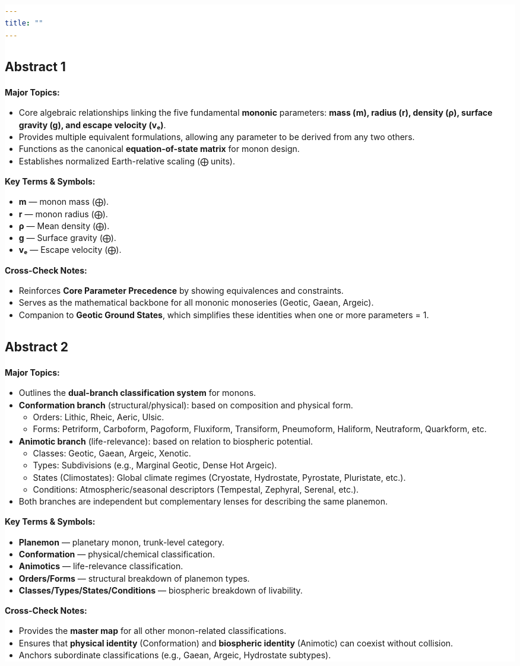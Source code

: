 ```yaml
---
title: ""
---
```


## Abstract  1
**Major Topics:**  
- Core algebraic relationships linking the five fundamental **mononic** parameters: **mass (m), radius (r), density (ρ), surface gravity (g), and escape velocity (vₑ)**.  
- Provides multiple equivalent formulations, allowing any parameter to be derived from any two others.  
- Functions as the canonical **equation-of-state matrix** for monon design.  
- Establishes normalized Earth-relative scaling (⨁ units).  

**Key Terms & Symbols:**  
- **m** — monon mass (⨁).  
- **r** — monon radius (⨁).  
- **ρ** — Mean density (⨁).  
- **g** — Surface gravity (⨁).  
- **vₑ** — Escape velocity (⨁).  

**Cross-Check Notes:**  
- Reinforces **Core Parameter Precedence** by showing equivalences and constraints.  
- Serves as the mathematical backbone for all mononic monoseries (Geotic, Gaean, Argeic).  
- Companion to **Geotic Ground States**, which simplifies these identities when one or more parameters = 1.  

## Abstract  2
**Major Topics:**  
- Outlines the **dual-branch classification system** for monons.  
- **Conformation branch** (structural/physical): based on composition and physical form.  
  - Orders: Lithic, Rheic, Aeric, Ulsic.  
  - Forms: Petriform, Carboform, Pagoform, Fluxiform, Transiform, Pneumoform, Haliform, Neutraform, Quarkform, etc.  
- **Animotic branch** (life-relevance): based on relation to biospheric potential.  
  - Classes: Geotic, Gaean, Argeic, Xenotic.  
  - Types: Subdivisions (e.g., Marginal Geotic, Dense Hot Argeic).  
  - States (Climostates): Global climate regimes (Cryostate, Hydrostate, Pyrostate, Pluristate, etc.).  
  - Conditions: Atmospheric/seasonal descriptors (Tempestal, Zephyral, Serenal, etc.).  
- Both branches are independent but complementary lenses for describing the same planemon.  

**Key Terms & Symbols:**  
- **Planemon** — planetary monon, trunk-level category.  
- **Conformation** — physical/chemical classification.  
- **Animotics** — life-relevance classification.  
- **Orders/Forms** — structural breakdown of planemon types.  
- **Classes/Types/States/Conditions** — biospheric breakdown of livability.  

**Cross-Check Notes:**  
- Provides the **master map** for all other monon-related classifications.  
- Ensures that **physical identity** (Conformation) and **biospheric identity** (Animotic) can coexist without collision.  
- Anchors subordinate classifications (e.g., Gaean, Argeic, Hydrostate subtypes).  
